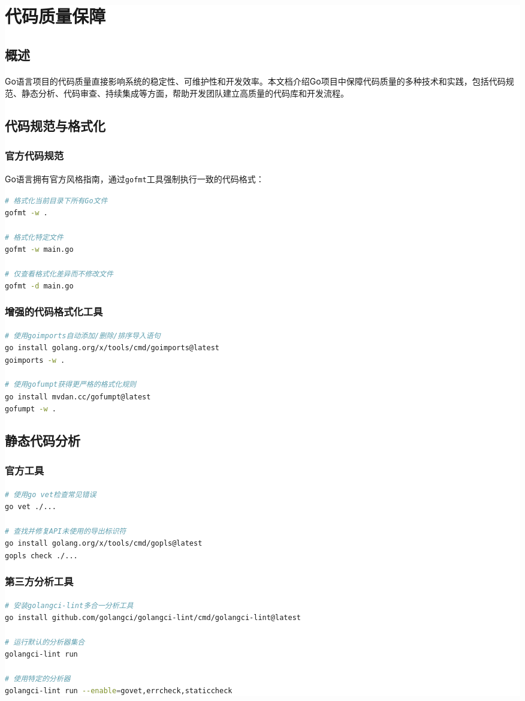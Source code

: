 # 代码质量保障

## 概述
Go语言项目的代码质量直接影响系统的稳定性、可维护性和开发效率。本文档介绍Go项目中保障代码质量的多种技术和实践，包括代码规范、静态分析、代码审查、持续集成等方面，帮助开发团队建立高质量的代码库和开发流程。

## 代码规范与格式化

### 官方代码规范
Go语言拥有官方风格指南，通过`gofmt`工具强制执行一致的代码格式：

```bash
# 格式化当前目录下所有Go文件
gofmt -w .

# 格式化特定文件
gofmt -w main.go

# 仅查看格式化差异而不修改文件
gofmt -d main.go
```

### 增强的代码格式化工具
```bash
# 使用goimports自动添加/删除/排序导入语句
go install golang.org/x/tools/cmd/goimports@latest
goimports -w .

# 使用gofumpt获得更严格的格式化规则
go install mvdan.cc/gofumpt@latest
gofumpt -w .
```

## 静态代码分析

### 官方工具
```bash
# 使用go vet检查常见错误
go vet ./...

# 查找并修复API未使用的导出标识符
go install golang.org/x/tools/cmd/gopls@latest
gopls check ./...
```

### 第三方分析工具
```bash
# 安装golangci-lint多合一分析工具
go install github.com/golangci/golangci-lint/cmd/golangci-lint@latest

# 运行默认的分析器集合
golangci-lint run

# 使用特定的分析器
golangci-lint run --enable=govet,errcheck,staticcheck
```
